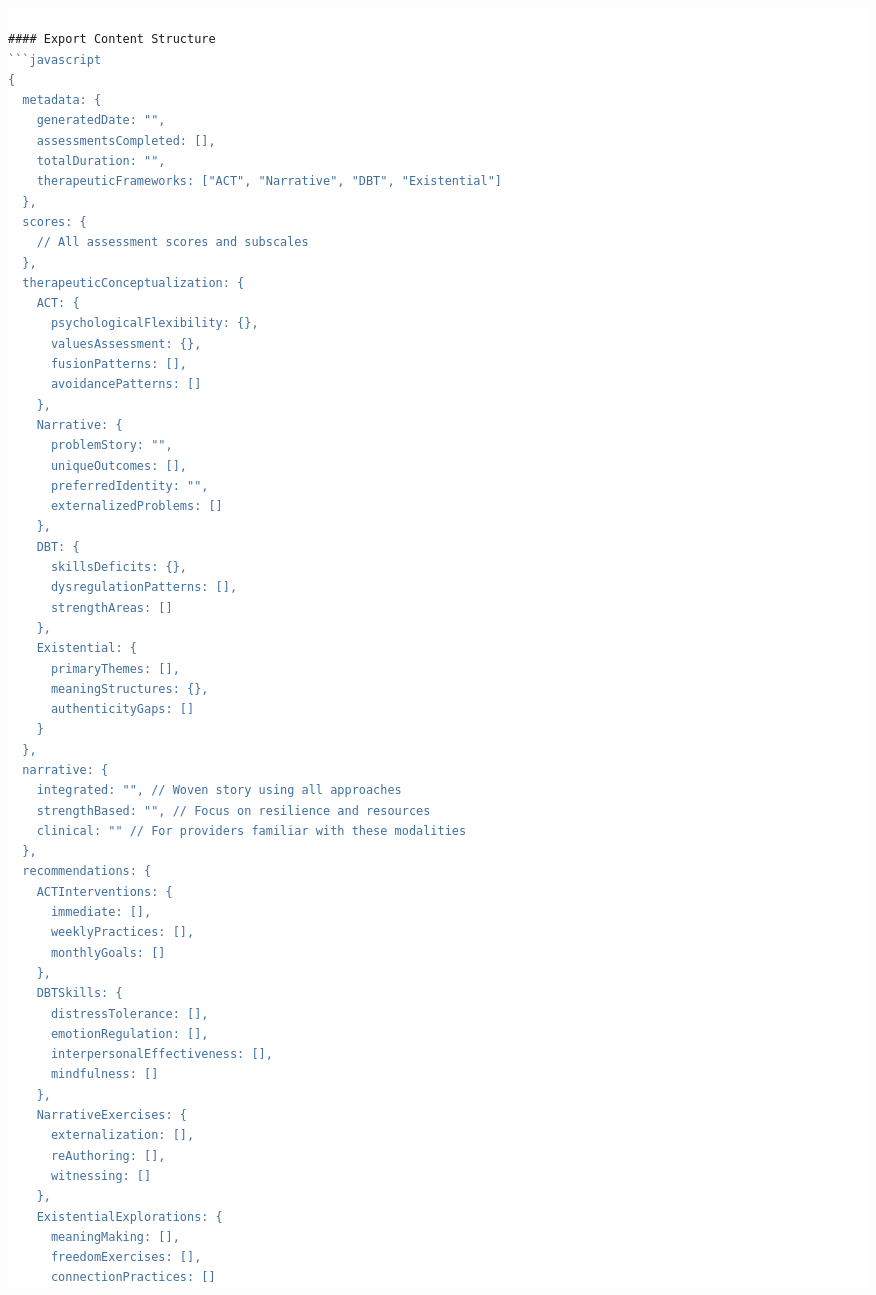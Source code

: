 ```javascript

#### Export Content Structure
```javascript
{
  metadata: {
    generatedDate: "",
    assessmentsCompleted: [],
    totalDuration: "",
    therapeuticFrameworks: ["ACT", "Narrative", "DBT", "Existential"]
  },
  scores: {
    // All assessment scores and subscales
  },
  therapeuticConceptualization: {
    ACT: {
      psychologicalFlexibility: {},
      valuesAssessment: {},
      fusionPatterns: [],
      avoidancePatterns: []
    },
    Narrative: {
      problemStory: "",
      uniqueOutcomes: [],
      preferredIdentity: "",
      externalizedProblems: []
    },
    DBT: {
      skillsDeficits: {},
      dysregulationPatterns: [],
      strengthAreas: []
    },
    Existential: {
      primaryThemes: [],
      meaningStructures: {},
      authenticityGaps: []
    }
  },
  narrative: {
    integrated: "", // Woven story using all approaches
    strengthBased: "", // Focus on resilience and resources
    clinical: "" // For providers familiar with these modalities
  },
  recommendations: {
    ACTInterventions: {
      immediate: [],
      weeklyPractices: [],
      monthlyGoals: []
    },
    DBTSkills: {
      distressTolerance: [],
      emotionRegulation: [],
      interpersonalEffectiveness: [],
      mindfulness: []
    },
    NarrativeExercises: {
      externalization: [],
      reAuthoring: [],
      witnessing: []
    },
    ExistentialExplorations: {
      meaningMaking: [],
      freedomExercises: [],
      connectionPractices: []
```